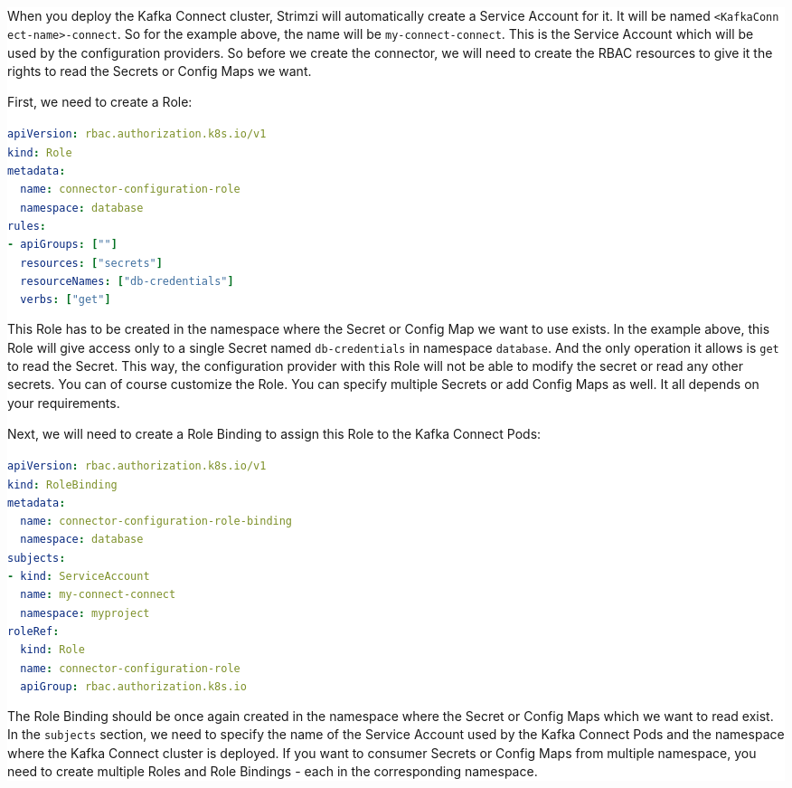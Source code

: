 When you deploy the Kafka Connect cluster, Strimzi will automatically create a Service Account for it.
It will be named `<KafkaConnect-name>-connect`.
So for the example above, the name will be `my-connect-connect`.
This is the Service Account which will be used by the configuration providers.
So before we create the connector, we will need to create the RBAC resources to give it the rights to read the Secrets or Config Maps we want.

First, we need to create a Role:

```yaml
apiVersion: rbac.authorization.k8s.io/v1
kind: Role
metadata:
  name: connector-configuration-role
  namespace: database
rules:
- apiGroups: [""]
  resources: ["secrets"]
  resourceNames: ["db-credentials"]
  verbs: ["get"]
```

This Role has to be created in the namespace where the Secret or Config Map we want to use exists.
In the example above, this Role will give access only to a single Secret named `db-credentials` in namespace `database`.
And the only operation it allows is `get` to read the Secret.
This way, the configuration provider with this Role will not be able to modify the secret or read any other secrets.
You can of course customize the Role.
You can specify multiple Secrets or add Config Maps as well.
It all depends on your requirements.

Next, we will need to create a Role Binding to assign this Role to the Kafka Connect Pods:

```yaml
apiVersion: rbac.authorization.k8s.io/v1
kind: RoleBinding
metadata:
  name: connector-configuration-role-binding
  namespace: database
subjects:
- kind: ServiceAccount
  name: my-connect-connect
  namespace: myproject
roleRef:
  kind: Role
  name: connector-configuration-role
  apiGroup: rbac.authorization.k8s.io
```

The Role Binding should be once again created in the namespace where the Secret or Config Maps which we want to read exist.
In the `subjects` section, we need to specify the name of the Service Account used by the Kafka Connect Pods and the namespace where the Kafka Connect cluster is deployed.
If you want to consumer Secrets or Config Maps from multiple namespace, you need to create multiple Roles and Role Bindings - each in the corresponding namespace.
